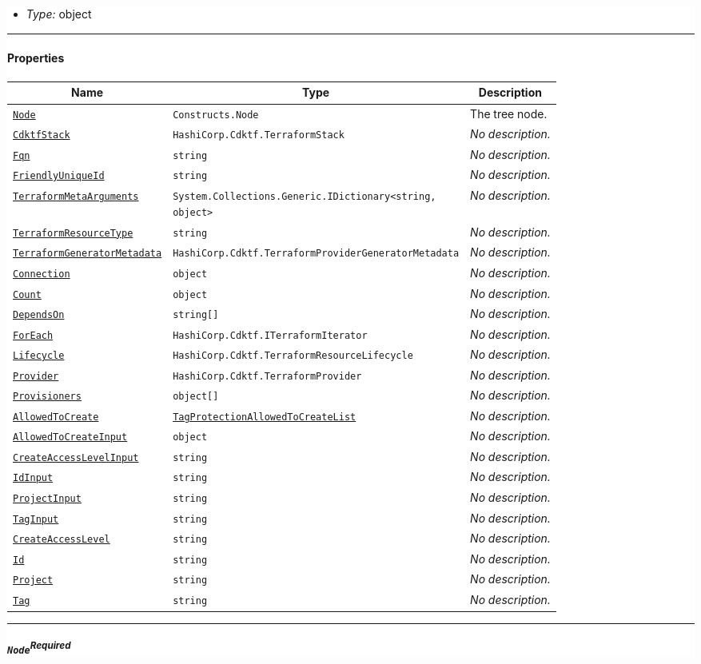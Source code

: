 - *Type:* object

---

#### Properties <a name="Properties" id="Properties"></a>

| **Name** | **Type** | **Description** |
| --- | --- | --- |
| <code><a href="#@cdktf/provider-gitlab.tagProtection.TagProtection.property.node">Node</a></code> | <code>Constructs.Node</code> | The tree node. |
| <code><a href="#@cdktf/provider-gitlab.tagProtection.TagProtection.property.cdktfStack">CdktfStack</a></code> | <code>HashiCorp.Cdktf.TerraformStack</code> | *No description.* |
| <code><a href="#@cdktf/provider-gitlab.tagProtection.TagProtection.property.fqn">Fqn</a></code> | <code>string</code> | *No description.* |
| <code><a href="#@cdktf/provider-gitlab.tagProtection.TagProtection.property.friendlyUniqueId">FriendlyUniqueId</a></code> | <code>string</code> | *No description.* |
| <code><a href="#@cdktf/provider-gitlab.tagProtection.TagProtection.property.terraformMetaArguments">TerraformMetaArguments</a></code> | <code>System.Collections.Generic.IDictionary<string, object></code> | *No description.* |
| <code><a href="#@cdktf/provider-gitlab.tagProtection.TagProtection.property.terraformResourceType">TerraformResourceType</a></code> | <code>string</code> | *No description.* |
| <code><a href="#@cdktf/provider-gitlab.tagProtection.TagProtection.property.terraformGeneratorMetadata">TerraformGeneratorMetadata</a></code> | <code>HashiCorp.Cdktf.TerraformProviderGeneratorMetadata</code> | *No description.* |
| <code><a href="#@cdktf/provider-gitlab.tagProtection.TagProtection.property.connection">Connection</a></code> | <code>object</code> | *No description.* |
| <code><a href="#@cdktf/provider-gitlab.tagProtection.TagProtection.property.count">Count</a></code> | <code>object</code> | *No description.* |
| <code><a href="#@cdktf/provider-gitlab.tagProtection.TagProtection.property.dependsOn">DependsOn</a></code> | <code>string[]</code> | *No description.* |
| <code><a href="#@cdktf/provider-gitlab.tagProtection.TagProtection.property.forEach">ForEach</a></code> | <code>HashiCorp.Cdktf.ITerraformIterator</code> | *No description.* |
| <code><a href="#@cdktf/provider-gitlab.tagProtection.TagProtection.property.lifecycle">Lifecycle</a></code> | <code>HashiCorp.Cdktf.TerraformResourceLifecycle</code> | *No description.* |
| <code><a href="#@cdktf/provider-gitlab.tagProtection.TagProtection.property.provider">Provider</a></code> | <code>HashiCorp.Cdktf.TerraformProvider</code> | *No description.* |
| <code><a href="#@cdktf/provider-gitlab.tagProtection.TagProtection.property.provisioners">Provisioners</a></code> | <code>object[]</code> | *No description.* |
| <code><a href="#@cdktf/provider-gitlab.tagProtection.TagProtection.property.allowedToCreate">AllowedToCreate</a></code> | <code><a href="#@cdktf/provider-gitlab.tagProtection.TagProtectionAllowedToCreateList">TagProtectionAllowedToCreateList</a></code> | *No description.* |
| <code><a href="#@cdktf/provider-gitlab.tagProtection.TagProtection.property.allowedToCreateInput">AllowedToCreateInput</a></code> | <code>object</code> | *No description.* |
| <code><a href="#@cdktf/provider-gitlab.tagProtection.TagProtection.property.createAccessLevelInput">CreateAccessLevelInput</a></code> | <code>string</code> | *No description.* |
| <code><a href="#@cdktf/provider-gitlab.tagProtection.TagProtection.property.idInput">IdInput</a></code> | <code>string</code> | *No description.* |
| <code><a href="#@cdktf/provider-gitlab.tagProtection.TagProtection.property.projectInput">ProjectInput</a></code> | <code>string</code> | *No description.* |
| <code><a href="#@cdktf/provider-gitlab.tagProtection.TagProtection.property.tagInput">TagInput</a></code> | <code>string</code> | *No description.* |
| <code><a href="#@cdktf/provider-gitlab.tagProtection.TagProtection.property.createAccessLevel">CreateAccessLevel</a></code> | <code>string</code> | *No description.* |
| <code><a href="#@cdktf/provider-gitlab.tagProtection.TagProtection.property.id">Id</a></code> | <code>string</code> | *No description.* |
| <code><a href="#@cdktf/provider-gitlab.tagProtection.TagProtection.property.project">Project</a></code> | <code>string</code> | *No description.* |
| <code><a href="#@cdktf/provider-gitlab.tagProtection.TagProtection.property.tag">Tag</a></code> | <code>string</code> | *No description.* |

---

##### `Node`<sup>Required</sup> <a name="Node" id="@cdktf/provider-gitlab.tagProtection.TagProtection.property.node"></a>
